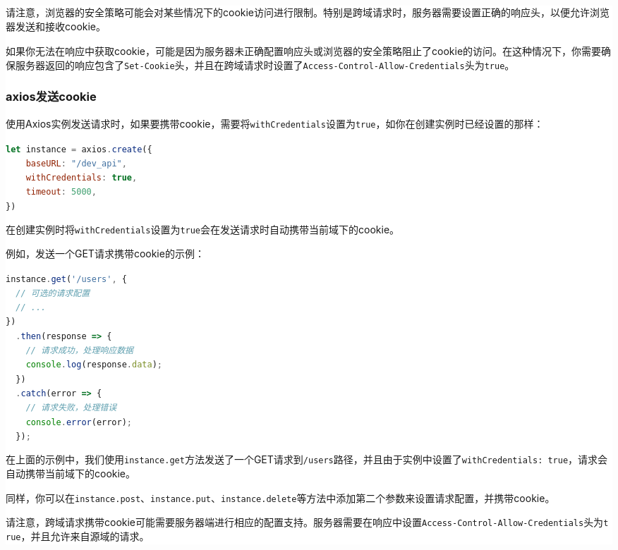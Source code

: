 请注意，浏览器的安全策略可能会对某些情况下的cookie访问进行限制。特别是跨域请求时，服务器需要设置正确的响应头，以便允许浏览器发送和接收cookie。

如果你无法在响应中获取cookie，可能是因为服务器未正确配置响应头或浏览器的安全策略阻止了cookie的访问。在这种情况下，你需要确保服务器返回的响应包含了`Set-Cookie`头，并且在跨域请求时设置了`Access-Control-Allow-Credentials`头为`true`。

### axios发送cookie

使用Axios实例发送请求时，如果要携带cookie，需要将`withCredentials`设置为`true`，如你在创建实例时已经设置的那样：

```javascript
let instance = axios.create({
    baseURL: "/dev_api",
    withCredentials: true,
    timeout: 5000,
})
```

在创建实例时将`withCredentials`设置为`true`会在发送请求时自动携带当前域下的cookie。

例如，发送一个GET请求携带cookie的示例：

```javascript
instance.get('/users', {
  // 可选的请求配置
  // ...
})
  .then(response => {
    // 请求成功，处理响应数据
    console.log(response.data);
  })
  .catch(error => {
    // 请求失败，处理错误
    console.error(error);
  });
```

在上面的示例中，我们使用`instance.get`方法发送了一个GET请求到`/users`路径，并且由于实例中设置了`withCredentials: true`，请求会自动携带当前域下的cookie。

同样，你可以在`instance.post`、`instance.put`、`instance.delete`等方法中添加第二个参数来设置请求配置，并携带cookie。

请注意，跨域请求携带cookie可能需要服务器端进行相应的配置支持。服务器需要在响应中设置`Access-Control-Allow-Credentials`头为`true`，并且允许来自源域的请求。